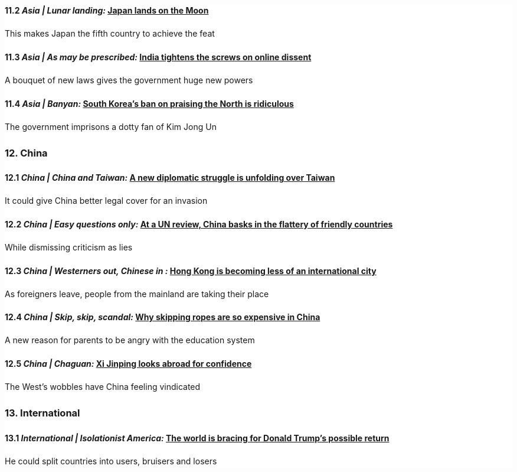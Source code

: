 #### 11.2 _Asia | Lunar landing:_ [Japan lands on the Moon](https://www.economist.com/asia/2024/01/19/japan-lands-on-the-moon)  
This makes Japan the fifth country to achieve the feat  

#### 11.3 _Asia | As may be prescribed:_ [India tightens the screws on online dissent](https://www.economist.com/asia/2024/01/25/india-tightens-the-screws-on-online-dissent)  
A bouquet of new laws gives the government huge new powers  

#### 11.4 _Asia | Banyan:_ [South Korea’s ban on praising the North is ridiculous](https://www.economist.com/asia/2024/01/22/south-koreas-ban-on-praising-the-north-is-ridiculous)  
The government imprisons a dotty fan of Kim Jong Un  

### 12. China
#### 12.1 _China | China and Taiwan:_ [A new diplomatic struggle is unfolding over Taiwan](https://www.economist.com/china/2024/01/25/a-new-diplomatic-struggle-is-unfolding-over-taiwan)  
It could give China better legal cover for an invasion  

#### 12.2 _China | Easy questions only:_ [At a UN review, China basks in the flattery of friendly countries](https://www.economist.com/china/2024/01/25/at-a-un-review-china-basks-in-the-flattery-of-friendly-countries)  
While dismissing criticism as lies  

#### 12.3 _China | Westerners out, Chinese in :_ [Hong Kong is becoming less of an international city](https://www.economist.com/china/2024/01/25/hong-kong-is-becoming-less-of-an-international-city)  
As foreigners leave, people from the mainland are taking their place  

#### 12.4 _China | Skip, skip, scandal:_ [Why skipping ropes are so expensive in China](https://www.economist.com/china/2024/01/25/why-skipping-ropes-are-so-expensive-in-china)  
A new reason for parents to be angry with the education system  

#### 12.5 _China | Chaguan:_ [Xi Jinping looks abroad for confidence](https://www.economist.com/china/2024/01/25/xi-jinping-looks-abroad-for-confidence)  
The West’s wobbles have China feeling vindicated  

### 13. International
#### 13.1 _International | Isolationist America:_ [The world is bracing for Donald Trump’s possible return](https://www.economist.com/international/2024/01/22/the-world-is-bracing-for-donald-trumps-possible-return)  
He could split countries into users, bruisers and losers  
